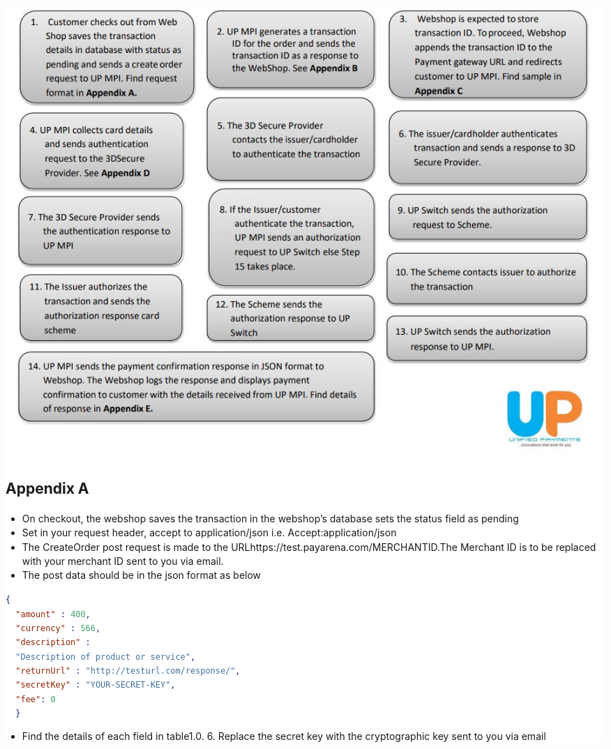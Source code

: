 ![TRANSACTION PROCESS FLOW](https://github.com/up-eplatform/Merchant-Payment-Gateway/blob/8eedd285596cb7eb787869737e5957a61a7b3728/img/process%20flow.png)

## Appendix A


* On checkout, the webshop saves the transaction in the webshop’s database sets the status  field as pending 
* Set in your request header, accept to application/json i.e. Accept:application/json 
* The CreateOrder post request is made to the URLhttps://test.payarena.com/MERCHANTID.The Merchant ID is to be replaced with your merchant ID sent to you via email. 
* The post data should be in the json format as below 

```json
{
  "amount" : 400, 
  "currency" : 566, 
  "description" : 
  "Description of product or service",  
  "returnUrl" : "http://testurl.com/response/", 
  "secretKey" : "YOUR-SECRET-KEY", 
  "fee": 0 
  } 
  ```
* Find the details of each field in table1.0. 6. Replace the secret key with the cryptographic key sent to you via email
